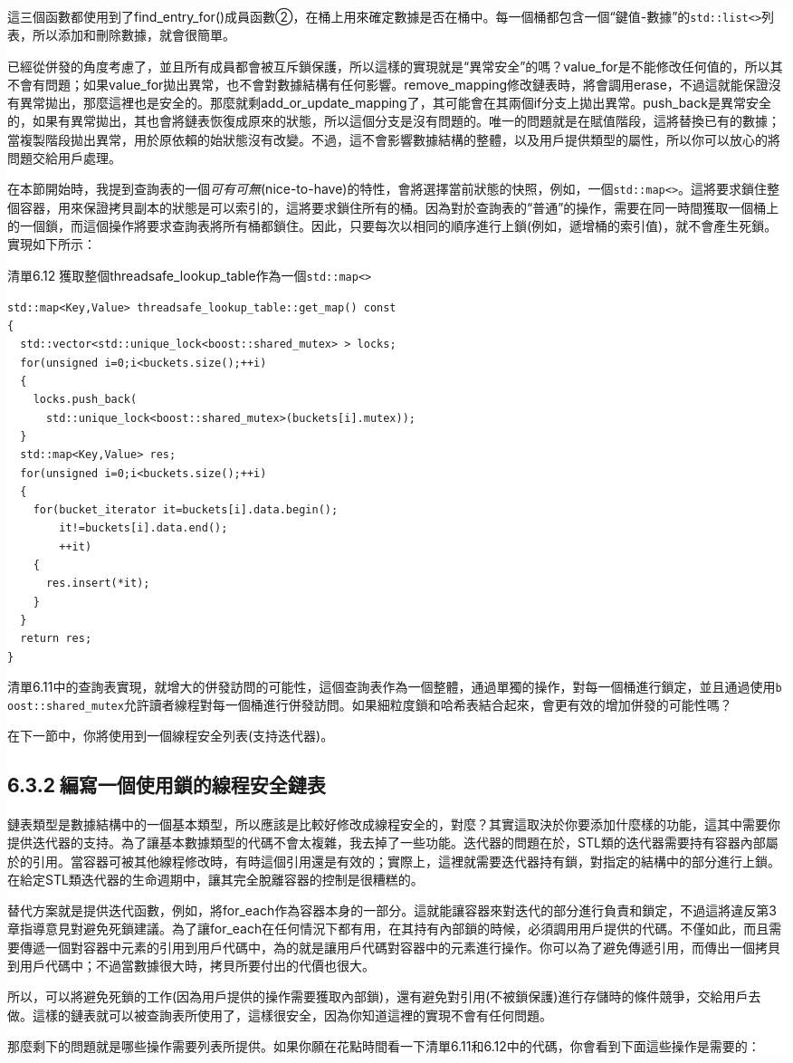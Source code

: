 這三個函數都使用到了find_entry_for()成員函數②，在桶上用來確定數據是否在桶中。每一個桶都包含一個“鍵值-數據”的`std::list<>`列表，所以添加和刪除數據，就會很簡單。

已經從併發的角度考慮了，並且所有成員都會被互斥鎖保護，所以這樣的實現就是“異常安全”的嗎？value_for是不能修改任何值的，所以其不會有問題；如果value_for拋出異常，也不會對數據結構有任何影響。remove_mapping修改鏈表時，將會調用erase，不過這就能保證沒有異常拋出，那麼這裡也是安全的。那麼就剩add_or_update_mapping了，其可能會在其兩個if分支上拋出異常。push_back是異常安全的，如果有異常拋出，其也會將鏈表恢復成原來的狀態，所以這個分支是沒有問題的。唯一的問題就是在賦值階段，這將替換已有的數據；當複製階段拋出異常，用於原依賴的始狀態沒有改變。不過，這不會影響數據結構的整體，以及用戶提供類型的屬性，所以你可以放心的將問題交給用戶處理。

在本節開始時，我提到查詢表的一個*可有可無*(nice-to-have)的特性，會將選擇當前狀態的快照，例如，一個`std::map<>`。這將要求鎖住整個容器，用來保證拷貝副本的狀態是可以索引的，這將要求鎖住所有的桶。因為對於查詢表的“普通”的操作，需要在同一時間獲取一個桶上的一個鎖，而這個操作將要求查詢表將所有桶都鎖住。因此，只要每次以相同的順序進行上鎖(例如，遞增桶的索引值)，就不會產生死鎖。實現如下所示：

清單6.12 獲取整個threadsafe_lookup_table作為一個`std::map<>`

```
std::map<Key,Value> threadsafe_lookup_table::get_map() const
{
  std::vector<std::unique_lock<boost::shared_mutex> > locks;
  for(unsigned i=0;i<buckets.size();++i)
  {
    locks.push_back(
      std::unique_lock<boost::shared_mutex>(buckets[i].mutex));
  }
  std::map<Key,Value> res;
  for(unsigned i=0;i<buckets.size();++i)
  {
    for(bucket_iterator it=buckets[i].data.begin();
        it!=buckets[i].data.end();
        ++it)
    {
      res.insert(*it);
    }
  }
  return res;
}
```

清單6.11中的查詢表實現，就增大的併發訪問的可能性，這個查詢表作為一個整體，通過單獨的操作，對每一個桶進行鎖定，並且通過使用`boost::shared_mutex`允許讀者線程對每一個桶進行併發訪問。如果細粒度鎖和哈希表結合起來，會更有效的增加併發的可能性嗎？

在下一節中，你將使用到一個線程安全列表(支持迭代器)。

## 6.3.2 編寫一個使用鎖的線程安全鏈表

鏈表類型是數據結構中的一個基本類型，所以應該是比較好修改成線程安全的，對麼？其實這取決於你要添加什麼樣的功能，這其中需要你提供迭代器的支持。為了讓基本數據類型的代碼不會太複雜，我去掉了一些功能。迭代器的問題在於，STL類的迭代器需要持有容器內部屬於的引用。當容器可被其他線程修改時，有時這個引用還是有效的；實際上，這裡就需要迭代器持有鎖，對指定的結構中的部分進行上鎖。在給定STL類迭代器的生命週期中，讓其完全脫離容器的控制是很糟糕的。

替代方案就是提供迭代函數，例如，將for_each作為容器本身的一部分。這就能讓容器來對迭代的部分進行負責和鎖定，不過這將違反第3章指導意見對避免死鎖建議。為了讓for_each在任何情況下都有用，在其持有內部鎖的時候，必須調用用戶提供的代碼。不僅如此，而且需要傳遞一個對容器中元素的引用到用戶代碼中，為的就是讓用戶代碼對容器中的元素進行操作。你可以為了避免傳遞引用，而傳出一個拷貝到用戶代碼中；不過當數據很大時，拷貝所要付出的代價也很大。

所以，可以將避免死鎖的工作(因為用戶提供的操作需要獲取內部鎖)，還有避免對引用(不被鎖保護)進行存儲時的條件競爭，交給用戶去做。這樣的鏈表就可以被查詢表所使用了，這樣很安全，因為你知道這裡的實現不會有任何問題。

那麼剩下的問題就是哪些操作需要列表所提供。如果你願在花點時間看一下清單6.11和6.12中的代碼，你會看到下面這些操作是需要的：
